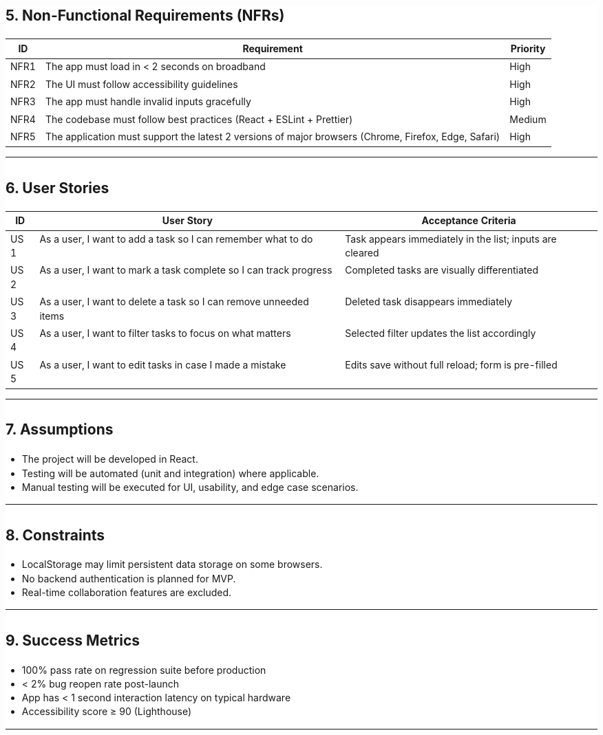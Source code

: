 
## 5. Non-Functional Requirements (NFRs)

| ID | Requirement | Priority |
| --- | --- | --- |
| NFR1 | The app must load in < 2 seconds on broadband | High |
| NFR2 | The UI must follow accessibility guidelines | High |
| NFR3 | The app must handle invalid inputs gracefully | High |
| NFR4 | The codebase must follow best practices (React + ESLint + Prettier) | Medium |
| NFR5 | The application must support the latest 2 versions of major browsers (Chrome, Firefox, Edge, Safari) | High |

---

## 6. User Stories

| ID | User Story | Acceptance Criteria |
| --- | --- | --- |
| US1 | As a user, I want to add a task so I can remember what to do | Task appears immediately in the list; inputs are cleared |
| US2 | As a user, I want to mark a task complete so I can track progress | Completed tasks are visually differentiated |
| US3 | As a user, I want to delete a task so I can remove unneeded items | Deleted task disappears immediately |
| US4 | As a user, I want to filter tasks to focus on what matters | Selected filter updates the list accordingly |
| US5 | As a user, I want to edit tasks in case I made a mistake | Edits save without full reload; form is pre-filled |

---

## 7. Assumptions

- The project will be developed in React.
- Testing will be automated (unit and integration) where applicable.
- Manual testing will be executed for UI, usability, and edge case scenarios.

---

## 8. Constraints

- LocalStorage may limit persistent data storage on some browsers.
- No backend authentication is planned for MVP.
- Real-time collaboration features are excluded.

---

## 9. Success Metrics

- 100% pass rate on regression suite before production
- < 2% bug reopen rate post-launch
- App has < 1 second interaction latency on typical hardware
- Accessibility score ≥ 90 (Lighthouse)

---